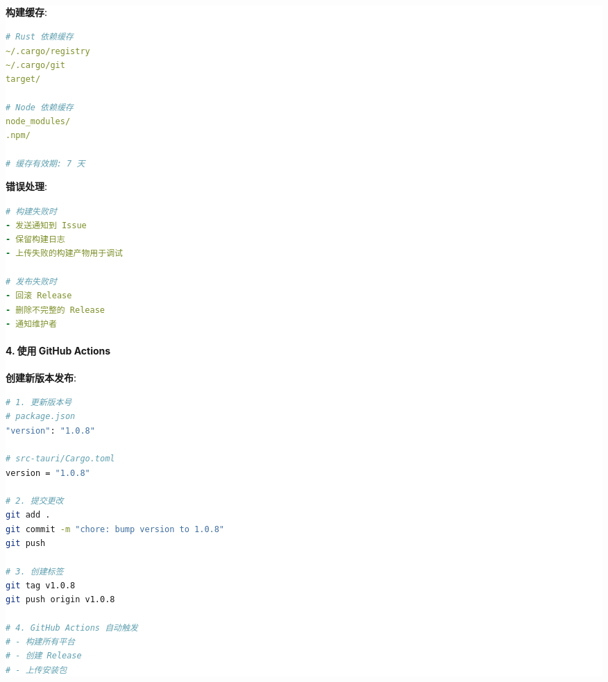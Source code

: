 **构建缓存**:
```yaml
# Rust 依赖缓存
~/.cargo/registry
~/.cargo/git
target/

# Node 依赖缓存
node_modules/
.npm/

# 缓存有效期: 7 天
```

**错误处理**:
```yaml
# 构建失败时
- 发送通知到 Issue
- 保留构建日志
- 上传失败的构建产物用于调试

# 发布失败时
- 回滚 Release
- 删除不完整的 Release
- 通知维护者
```

#### 4. 使用 GitHub Actions

**创建新版本发布**:

```bash
# 1. 更新版本号
# package.json
"version": "1.0.8"

# src-tauri/Cargo.toml
version = "1.0.8"

# 2. 提交更改
git add .
git commit -m "chore: bump version to 1.0.8"
git push

# 3. 创建标签
git tag v1.0.8
git push origin v1.0.8

# 4. GitHub Actions 自动触发
# - 构建所有平台
# - 创建 Release
# - 上传安装包
```

